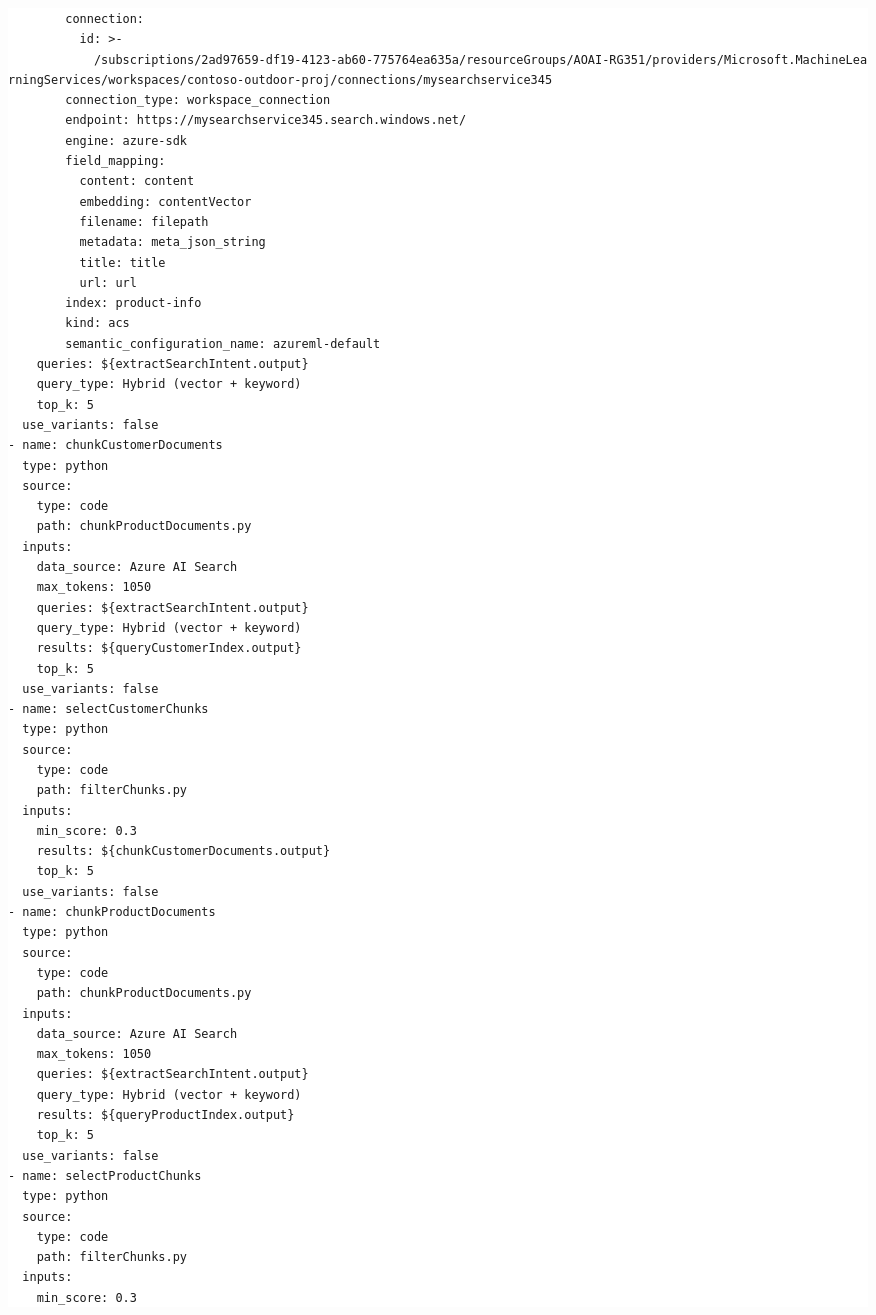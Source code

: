             connection:
              id: >-
                /subscriptions/2ad97659-df19-4123-ab60-775764ea635a/resourceGroups/AOAI-RG351/providers/Microsoft.MachineLearningServices/workspaces/contoso-outdoor-proj/connections/mysearchservice345
            connection_type: workspace_connection
            endpoint: https://mysearchservice345.search.windows.net/
            engine: azure-sdk
            field_mapping:
              content: content
              embedding: contentVector
              filename: filepath
              metadata: meta_json_string
              title: title
              url: url
            index: product-info
            kind: acs
            semantic_configuration_name: azureml-default
        queries: ${extractSearchIntent.output}
        query_type: Hybrid (vector + keyword)
        top_k: 5
      use_variants: false
    - name: chunkCustomerDocuments
      type: python
      source:
        type: code
        path: chunkProductDocuments.py
      inputs:
        data_source: Azure AI Search
        max_tokens: 1050
        queries: ${extractSearchIntent.output}
        query_type: Hybrid (vector + keyword)
        results: ${queryCustomerIndex.output}
        top_k: 5
      use_variants: false
    - name: selectCustomerChunks
      type: python
      source:
        type: code
        path: filterChunks.py
      inputs:
        min_score: 0.3
        results: ${chunkCustomerDocuments.output}
        top_k: 5
      use_variants: false
    - name: chunkProductDocuments
      type: python
      source:
        type: code
        path: chunkProductDocuments.py
      inputs:
        data_source: Azure AI Search
        max_tokens: 1050
        queries: ${extractSearchIntent.output}
        query_type: Hybrid (vector + keyword)
        results: ${queryProductIndex.output}
        top_k: 5
      use_variants: false
    - name: selectProductChunks
      type: python
      source:
        type: code
        path: filterChunks.py
      inputs:
        min_score: 0.3